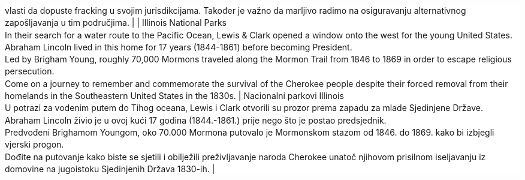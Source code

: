 vlasti da dopuste fracking u svojim jurisdikcijama. Također je važno da marljivo radimo na osiguravanju alternativnog zapošljavanja u tim područjima. |
| Illinois National Parks<br/>In their search for a water route to the Pacific Ocean, Lewis & Clark opened a window onto the west for the young United States.<br/>Abraham Lincoln lived in this home for 17 years (1844-1861) before becoming President.<br/>Led by Brigham Young, roughly 70,000 Mormons traveled along the Mormon Trail from 1846 to 1869 in order to escape religious persecution.<br/>Come on a journey to remember and commemorate the survival of the Cherokee people despite their forced removal from their homelands in the Southeastern United States in the 1830s. | Nacionalni parkovi Illinois<br/>U potrazi za vodenim putem do Tihog oceana, Lewis i Clark otvorili su prozor prema zapadu za mlade Sjedinjene Države.<br/>Abraham Lincoln živio je u ovoj kući 17 godina (1844.-1861.) prije nego što je postao predsjednik.<br/>Predvođeni Brighamom Youngom, oko 70.000 Mormona putovalo je Mormonskom stazom od 1846. do 1869. kako bi izbjegli vjerski progon.<br/>Dođite na putovanje kako biste se sjetili i obilježili preživljavanje naroda Cherokee unatoč njihovom prisilnom iseljavanju iz domovine na jugoistoku Sjedinjenih Država 1830-ih. |
